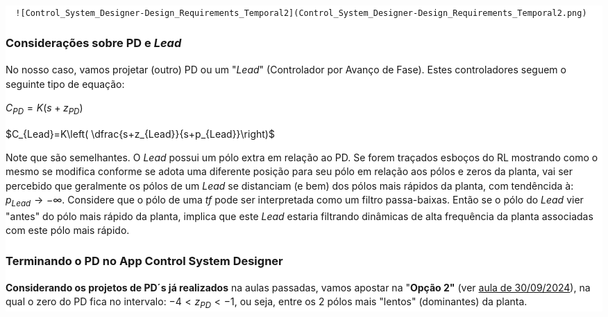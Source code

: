       ![Control_System_Designer-Design_Requirements_Temporal2](Control_System_Designer-Design_Requirements_Temporal2.png)





### Considerações sobre PD e *Lead*

No nosso caso, vamos projetar (outro) PD ou um "*Lead*" (Controlador por Avanço de Fase). Estes controladores seguem o seguinte tipo de equação:

$C_{PD}=K\left( s + z_{PD}\right)$

$C_{Lead}=K\left( \dfrac{s+z_{Lead}}{s+p_{Lead}}\right)$

Note que são semelhantes. O *Lead* possui um pólo extra em relação ao PD. Se forem traçados esboços do RL mostrando como o mesmo se modifica conforme se adota uma diferente posição para seu pólo em relação aos pólos e zeros da planta, vai ser percebido que geralmente os pólos de um *Lead* se distanciam (e bem) dos pólos mais rápidos da planta, com tendêncida à: $p_{Lead} \to -\infty$. Considere que o pólo de uma *tf* pode ser interpretada como um filtro passa-baixas. Então se o pólo do *Lead* vier "antes" do pólo mais rápido da planta, implica que este *Lead* estaria filtrando dinâmicas de alta frequência da planta associadas com este pólo mais rápido.



### Terminando o PD no App Control System Designer

**Considerando os projetos de PD´s já realizados** na aulas passadas, vamos apostar na "**Opção 2"** (ver [aula de 30/09/2024](aula_30092024.html)), na qual o zero do PD fica no intervalo: $-4 < z_{PD} < -1$, ou seja, entre os 2 pólos mais "lentos" (dominantes) da planta. 

